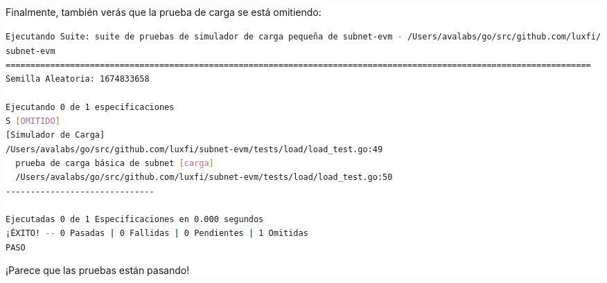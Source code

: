 Finalmente, también verás que la prueba de carga se está omitiendo:

```bash
Ejecutando Suite: suite de pruebas de simulador de carga pequeña de subnet-evm - /Users/avalabs/go/src/github.com/luxfi/subnet-evm
======================================================================================================================
Semilla Aleatoria: 1674833658

Ejecutando 0 de 1 especificaciones
S [OMITIDO]
[Simulador de Carga]
/Users/avalabs/go/src/github.com/luxfi/subnet-evm/tests/load/load_test.go:49
  prueba de carga básica de subnet [carga]
  /Users/avalabs/go/src/github.com/luxfi/subnet-evm/tests/load/load_test.go:50
------------------------------

Ejecutadas 0 de 1 Especificaciones en 0.000 segundos
¡ÉXITO! -- 0 Pasadas | 0 Fallidas | 0 Pendientes | 1 Omitidas
PASO
```

¡Parece que las pruebas están pasando!
